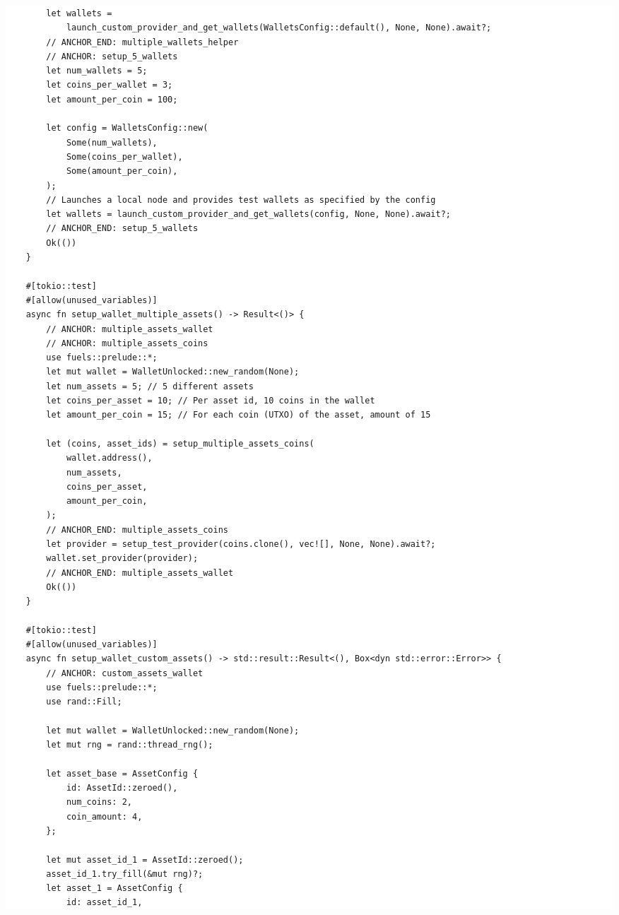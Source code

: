```rust,ignore
        let wallets =
            launch_custom_provider_and_get_wallets(WalletsConfig::default(), None, None).await?;
        // ANCHOR_END: multiple_wallets_helper
        // ANCHOR: setup_5_wallets
        let num_wallets = 5;
        let coins_per_wallet = 3;
        let amount_per_coin = 100;

        let config = WalletsConfig::new(
            Some(num_wallets),
            Some(coins_per_wallet),
            Some(amount_per_coin),
        );
        // Launches a local node and provides test wallets as specified by the config
        let wallets = launch_custom_provider_and_get_wallets(config, None, None).await?;
        // ANCHOR_END: setup_5_wallets
        Ok(())
    }

    #[tokio::test]
    #[allow(unused_variables)]
    async fn setup_wallet_multiple_assets() -> Result<()> {
        // ANCHOR: multiple_assets_wallet
        // ANCHOR: multiple_assets_coins
        use fuels::prelude::*;
        let mut wallet = WalletUnlocked::new_random(None);
        let num_assets = 5; // 5 different assets
        let coins_per_asset = 10; // Per asset id, 10 coins in the wallet
        let amount_per_coin = 15; // For each coin (UTXO) of the asset, amount of 15

        let (coins, asset_ids) = setup_multiple_assets_coins(
            wallet.address(),
            num_assets,
            coins_per_asset,
            amount_per_coin,
        );
        // ANCHOR_END: multiple_assets_coins
        let provider = setup_test_provider(coins.clone(), vec![], None, None).await?;
        wallet.set_provider(provider);
        // ANCHOR_END: multiple_assets_wallet
        Ok(())
    }

    #[tokio::test]
    #[allow(unused_variables)]
    async fn setup_wallet_custom_assets() -> std::result::Result<(), Box<dyn std::error::Error>> {
        // ANCHOR: custom_assets_wallet
        use fuels::prelude::*;
        use rand::Fill;

        let mut wallet = WalletUnlocked::new_random(None);
        let mut rng = rand::thread_rng();

        let asset_base = AssetConfig {
            id: AssetId::zeroed(),
            num_coins: 2,
            coin_amount: 4,
        };

        let mut asset_id_1 = AssetId::zeroed();
        asset_id_1.try_fill(&mut rng)?;
        let asset_1 = AssetConfig {
            id: asset_id_1,
```
